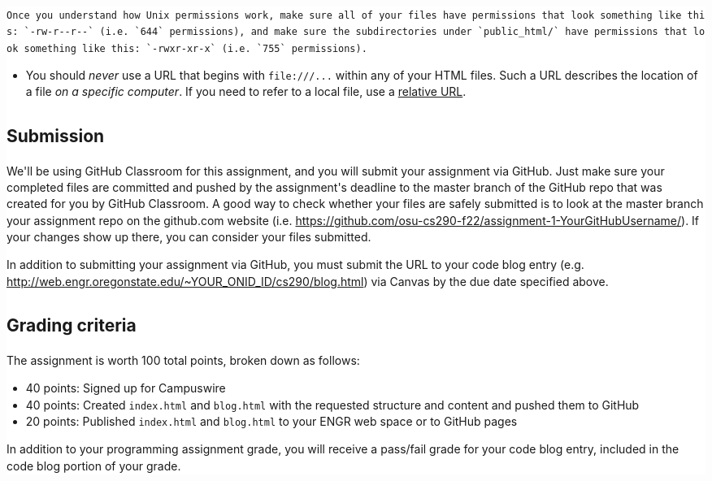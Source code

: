     Once you understand how Unix permissions work, make sure all of your files have permissions that look something like this: `-rw-r--r--` (i.e. `644` permissions), and make sure the subdirectories under `public_html/` have permissions that look something like this: `-rwxr-xr-x` (i.e. `755` permissions).

  * You should *never* use a URL that begins with `file:///...` within any of your HTML files.  Such a URL describes the location of a file *on a specific computer*.  If you need to refer to a local file, use a [relative URL](https://www.w3schools.com/html/html_filepaths.asp).


## Submission

We'll be using GitHub Classroom for this assignment, and you will submit your assignment via GitHub.  Just make sure your completed files are committed and pushed by the assignment's deadline to the master branch of the GitHub repo that was created for you by GitHub Classroom.  A good way to check whether your files are safely submitted is to look at the master branch your assignment repo on the github.com website (i.e. https://github.com/osu-cs290-f22/assignment-1-YourGitHubUsername/). If your changes show up there, you can consider your files submitted.

In addition to submitting your assignment via GitHub, you must submit the URL to your code blog entry (e.g. http://web.engr.oregonstate.edu/~YOUR_ONID_ID/cs290/blog.html) via Canvas by the due date specified above.

## Grading criteria

The assignment is worth 100 total points, broken down as follows:
  * 40 points: Signed up for Campuswire
  * 40 points: Created `index.html` and `blog.html` with the requested structure and content and pushed them to GitHub
  * 20 points: Published `index.html` and `blog.html` to your ENGR web space or to GitHub pages

In addition to your programming assignment grade, you will receive a pass/fail grade for your code blog entry, included in the code blog portion of your grade.
